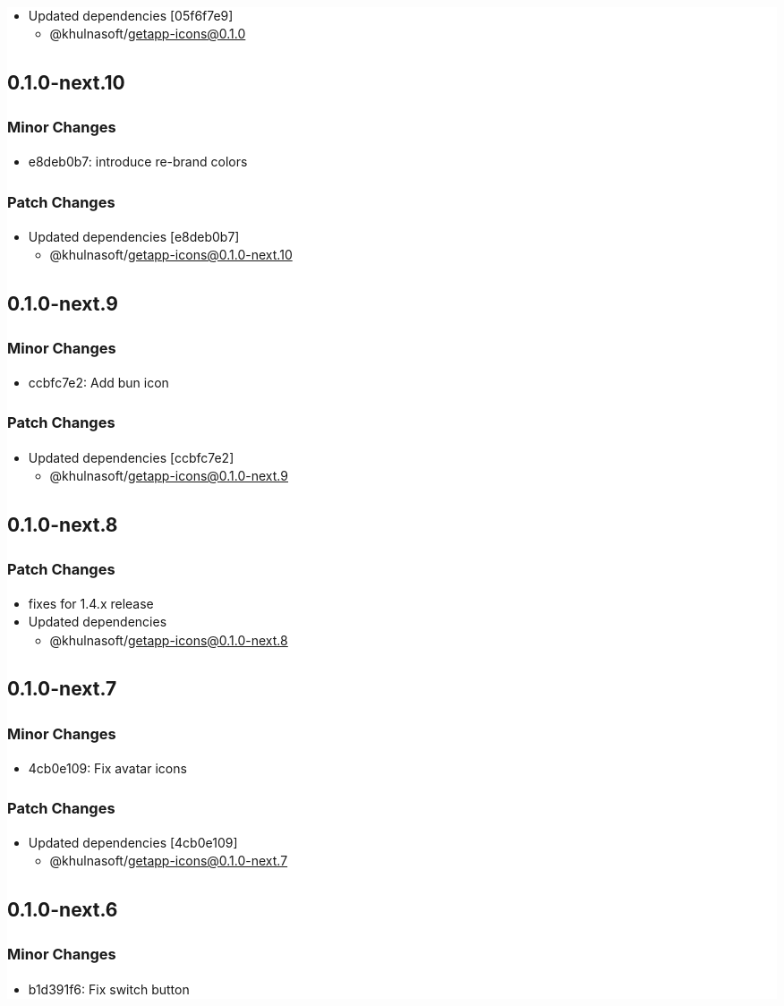 - Updated dependencies [05f6f7e9]
  - @khulnasoft/getapp-icons@0.1.0

## 0.1.0-next.10

### Minor Changes

- e8deb0b7: introduce re-brand colors

### Patch Changes

- Updated dependencies [e8deb0b7]
  - @khulnasoft/getapp-icons@0.1.0-next.10

## 0.1.0-next.9

### Minor Changes

- ccbfc7e2: Add bun icon

### Patch Changes

- Updated dependencies [ccbfc7e2]
  - @khulnasoft/getapp-icons@0.1.0-next.9

## 0.1.0-next.8

### Patch Changes

- fixes for 1.4.x release
- Updated dependencies
  - @khulnasoft/getapp-icons@0.1.0-next.8

## 0.1.0-next.7

### Minor Changes

- 4cb0e109: Fix avatar icons

### Patch Changes

- Updated dependencies [4cb0e109]
  - @khulnasoft/getapp-icons@0.1.0-next.7

## 0.1.0-next.6

### Minor Changes

- b1d391f6: Fix switch button
